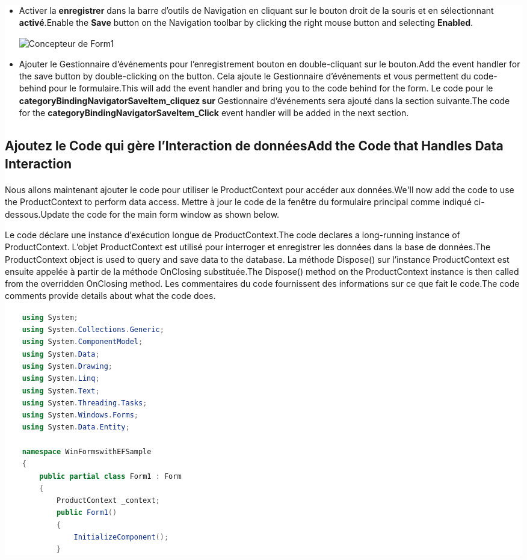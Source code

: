 -   <span data-ttu-id="b5e4f-257">Activer la **enregistrer** dans la barre d’outils de Navigation en cliquant sur le bouton droit de la souris et en sélectionnant **activé**.</span><span class="sxs-lookup"><span data-stu-id="b5e4f-257">Enable the **Save** button on the Navigation toolbar by clicking the right mouse button and selecting **Enabled**.</span></span>

    ![Concepteur de Form1](~/ef6/media/form1-designer.png)

-   <span data-ttu-id="b5e4f-259">Ajouter le Gestionnaire d’événements pour l’enregistrement bouton en double-cliquant sur le bouton.</span><span class="sxs-lookup"><span data-stu-id="b5e4f-259">Add the event handler for the save button by double-clicking on the button.</span></span> <span data-ttu-id="b5e4f-260">Cela ajoute le Gestionnaire d’événements et vous permettent du code-behind pour le formulaire.</span><span class="sxs-lookup"><span data-stu-id="b5e4f-260">This will add the event handler and bring you to the code behind for the form.</span></span> <span data-ttu-id="b5e4f-261">Le code pour le **categoryBindingNavigatorSaveItem\_cliquez sur** Gestionnaire d’événements sera ajouté dans la section suivante.</span><span class="sxs-lookup"><span data-stu-id="b5e4f-261">The code for the **categoryBindingNavigatorSaveItem\_Click** event handler will be added in the next section.</span></span>

## <a name="add-the-code-that-handles-data-interaction"></a><span data-ttu-id="b5e4f-262">Ajoutez le Code qui gère l’Interaction de données</span><span class="sxs-lookup"><span data-stu-id="b5e4f-262">Add the Code that Handles Data Interaction</span></span>

<span data-ttu-id="b5e4f-263">Nous allons maintenant ajouter le code pour utiliser le ProductContext pour accéder aux données.</span><span class="sxs-lookup"><span data-stu-id="b5e4f-263">We'll now add the code to use the ProductContext to perform data access.</span></span> <span data-ttu-id="b5e4f-264">Mettre à jour le code de la fenêtre du formulaire principal comme indiqué ci-dessous.</span><span class="sxs-lookup"><span data-stu-id="b5e4f-264">Update the code for the main form window as shown below.</span></span>

<span data-ttu-id="b5e4f-265">Le code déclare une instance d’exécution longue de ProductContext.</span><span class="sxs-lookup"><span data-stu-id="b5e4f-265">The code declares a long-running instance of ProductContext.</span></span> <span data-ttu-id="b5e4f-266">L’objet ProductContext est utilisé pour interroger et enregistrer les données dans la base de données.</span><span class="sxs-lookup"><span data-stu-id="b5e4f-266">The ProductContext object is used to query and save data to the database.</span></span> <span data-ttu-id="b5e4f-267">La méthode Dispose() sur l’instance ProductContext est ensuite appelée à partir de la méthode OnClosing substituée.</span><span class="sxs-lookup"><span data-stu-id="b5e4f-267">The Dispose() method on the ProductContext instance is then called from the overridden OnClosing method.</span></span> <span data-ttu-id="b5e4f-268">Les commentaires du code fournissent des informations sur ce que fait le code.</span><span class="sxs-lookup"><span data-stu-id="b5e4f-268">The code comments provide details about what the code does.</span></span>

``` csharp
    using System;
    using System.Collections.Generic;
    using System.ComponentModel;
    using System.Data;
    using System.Drawing;
    using System.Linq;
    using System.Text;
    using System.Threading.Tasks;
    using System.Windows.Forms;
    using System.Data.Entity;

    namespace WinFormswithEFSample
    {
        public partial class Form1 : Form
        {
            ProductContext _context;
            public Form1()
            {
                InitializeComponent();
            }

```